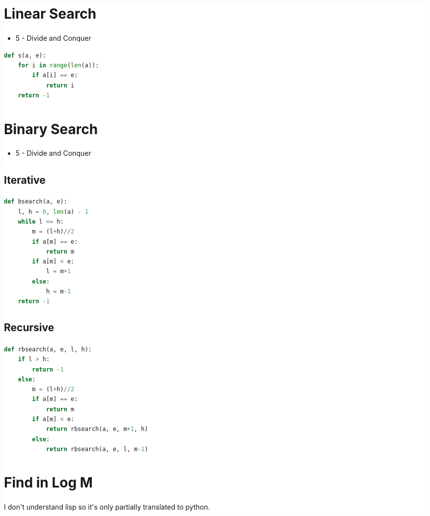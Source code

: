 # Linear Search

* 5 - Divide and Conquer
```py
def s(a, e):
    for i in range(len(a)):
        if a[i] == e:
            return i
    return -1
```

# Binary Search

* 5 - Divide and Conquer

## Iterative
```py
def bsearch(a, e):
    l, h = 0, len(a) - 1
    while l <= h:
        m = (l+h)//2
        if a[m] == e:
            return m
        if a[m] < e:
            l = m+1
        else:
            h = m-1
    return -1
```

## Recursive
```py
def rbsearch(a, e, l, h):
    if l > h:
        return -1
    else:
        m = (l+h)//2
        if a[m] == e:
            return m
        if a[m] < e:
            return rbsearch(a, e, m+1, h)
        else:
            return rbsearch(a, e, l, m-1)
```

# Find in Log M
I don't understand lisp so it's only partially translated to python.
